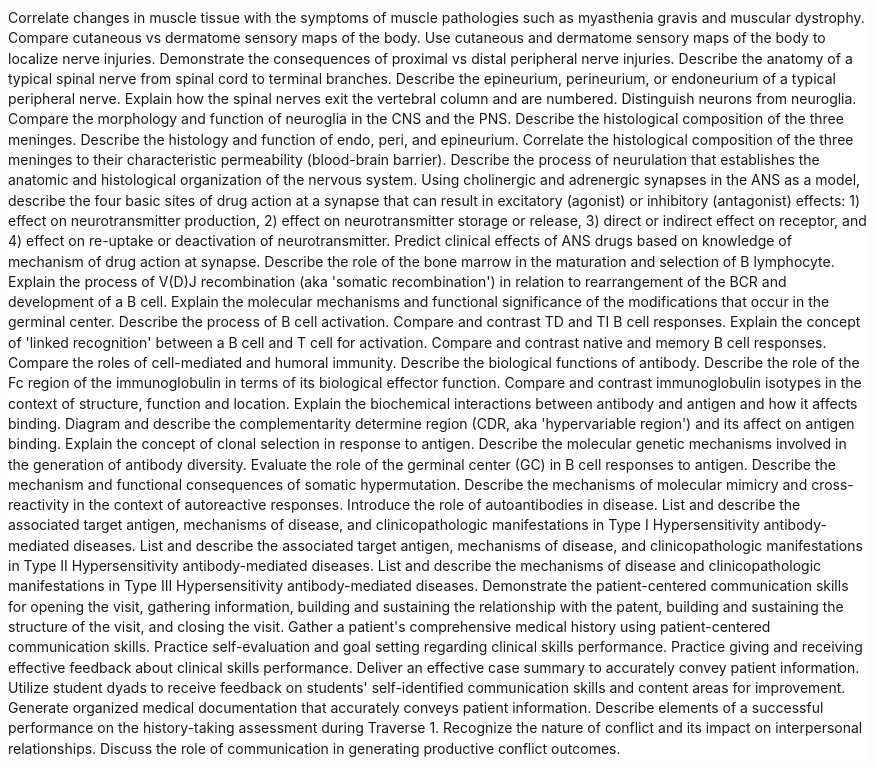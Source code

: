 Correlate changes in muscle tissue with the symptoms of muscle pathologies such as myasthenia gravis and muscular dystrophy.
Compare cutaneous vs dermatome sensory maps of the body.
Use cutaneous and dermatome sensory maps of the body to localize nerve injuries.
Demonstrate the consequences of proximal vs distal peripheral nerve injuries.
Describe the anatomy of a typical spinal nerve from spinal cord to terminal branches.
Describe the epineurium, perineurium, or endoneurium of a typical peripheral nerve.
Explain how the spinal nerves exit the vertebral column and are numbered.
Distinguish neurons from neuroglia.
Compare the morphology and function of neuroglia in the CNS and the PNS.
Describe the histological composition of the three meninges.
Describe the histology and function of endo, peri, and epineurium.
Correlate the histological composition of the three meninges to their characteristic permeability (blood-brain barrier).
Describe the process of neurulation that establishes the anatomic and histological organization of the nervous system.
Using cholinergic and adrenergic synapses in the ANS as a model, describe the four basic sites of drug action at a synapse that can result in excitatory (agonist) or inhibitory (antagonist) effects: 1) effect on neurotransmitter production, 2) effect on neurotransmitter storage or release, 3) direct or indirect effect on receptor, and 4) effect on re-uptake or deactivation of neurotransmitter.
Predict clinical effects of ANS drugs based on knowledge of mechanism of drug action at synapse.
Describe the role of the bone marrow in the maturation and selection of B lymphocyte.
Explain the process of V(D)J recombination (aka 'somatic recombination') in relation to rearrangement of the BCR and development of a B cell.
Explain the molecular mechanisms and functional significance of the modifications that occur in the germinal center.
Describe the process of B cell activation.
Compare and contrast TD and TI B cell responses.
Explain the concept of 'linked recognition' between a B cell and T cell for activation.
Compare and contrast native and memory B cell responses.
Compare the roles of cell-mediated and humoral immunity.
Describe the biological functions of antibody.
Describe the role of the Fc region of the immunoglobulin in terms of its biological effector function.
Compare and contrast immunoglobulin isotypes in the context of structure, function and location.
Explain the biochemical interactions between antibody and antigen and how it affects binding.
Diagram and describe the complementarity determine region (CDR, aka 'hypervariable region') and its affect on antigen binding.
Explain the concept of clonal selection in response to antigen.
Describe the molecular genetic mechanisms involved in the generation of antibody diversity.
Evaluate the role of the germinal center (GC) in B cell responses to antigen.
Describe the mechanism and functional consequences of somatic hypermutation.
Describe the mechanisms of molecular mimicry and cross-reactivity in the context of autoreactive responses.
Introduce the role of autoantibodies in disease.
List and describe the associated target antigen, mechanisms of disease, and clinicopathologic manifestations in Type I Hypersensitivity antibody-mediated diseases.
List and describe the associated target antigen, mechanisms of disease, and clinicopathologic manifestations in Type II Hypersensitivity antibody-mediated diseases.
List and describe the mechanisms of disease and clinicopathologic manifestations in Type III Hypersensitivity antibody-mediated diseases.
Demonstrate the patient-centered communication skills for opening the visit, gathering information, building and sustaining the relationship with the patent, building and sustaining the structure of the visit, and closing the visit.
Gather a patient's comprehensive medical history using patient-centered communication skills.
Practice self-evaluation and goal setting regarding clinical skills performance.
Practice giving and receiving effective feedback about clinical skills performance.
Deliver an effective case summary to accurately convey patient information.
Utilize student dyads to receive feedback on students' self-identified communication skills and content areas for improvement.
Generate organized medical documentation that accurately conveys patient information.
Describe elements of a successful performance on the history-taking assessment during Traverse 1.
Recognize the nature of conflict and its impact on interpersonal relationships.
Discuss the role of communication in generating productive conflict outcomes.